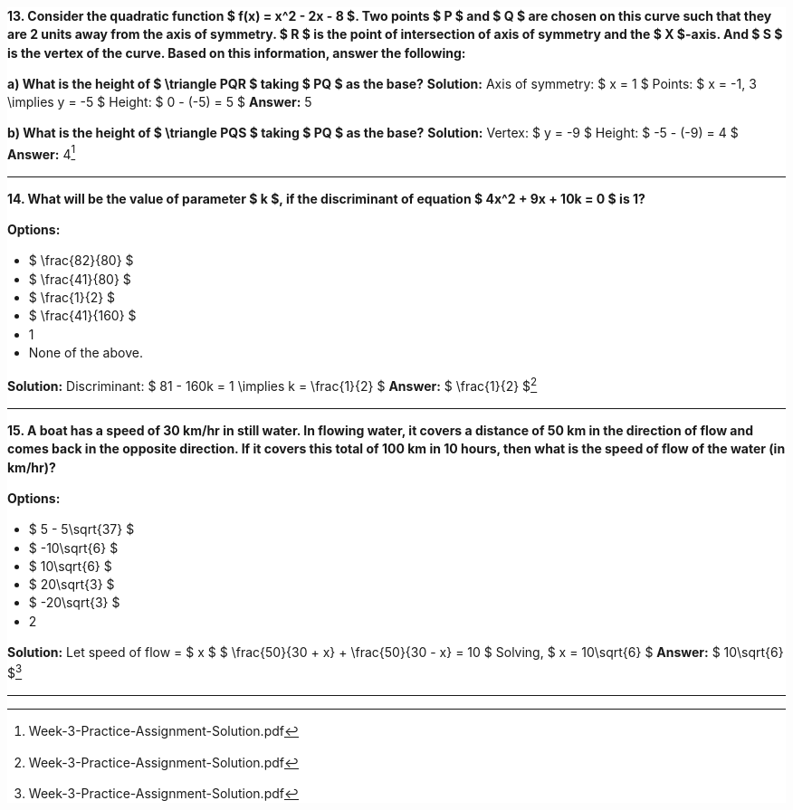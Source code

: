 
**13. Consider the quadratic function \$ f(x) = x^2 - 2x - 8 \$. Two points \$ P \$ and \$ Q \$ are chosen on this curve such that they are 2 units away from the axis of symmetry. \$ R \$ is the point of intersection of axis of symmetry and the \$ X \$-axis. And \$ S \$ is the vertex of the curve. Based on this information, answer the following:**

**a) What is the height of \$ \triangle PQR \$ taking \$ PQ \$ as the base?**
**Solution:**
Axis of symmetry: \$ x = 1 \$
Points: \$ x = -1, 3 \implies y = -5 \$
Height: \$ 0 - (-5) = 5 \$
**Answer:** 5

**b) What is the height of \$ \triangle PQS \$ taking \$ PQ \$ as the base?**
**Solution:**
Vertex: \$ y = -9 \$
Height: \$ -5 - (-9) = 4 \$
**Answer:** 4[^1]

---

**14. What will be the value of parameter \$ k \$, if the discriminant of equation \$ 4x^2 + 9x + 10k = 0 \$ is 1?**

**Options:**

- \$ \frac{82}{80} \$
- \$ \frac{41}{80} \$
- \$ \frac{1}{2} \$
- \$ \frac{41}{160} \$
- 1
- None of the above.

**Solution:**
Discriminant: \$ 81 - 160k = 1 \implies k = \frac{1}{2} \$
**Answer:** \$ \frac{1}{2} \$[^1]

---

**15. A boat has a speed of 30 km/hr in still water. In flowing water, it covers a distance of 50 km in the direction of flow and comes back in the opposite direction. If it covers this total of 100 km in 10 hours, then what is the speed of flow of the water (in km/hr)?**

**Options:**

- \$ 5 - 5\sqrt{37} \$
- \$ -10\sqrt{6} \$
- \$ 10\sqrt{6} \$
- \$ 20\sqrt{3} \$
- \$ -20\sqrt{3} \$
- 2

**Solution:**
Let speed of flow = \$ x \$
\$ \frac{50}{30 + x} + \frac{50}{30 - x} = 10 \$
Solving, \$ x = 10\sqrt{6} \$
**Answer:** \$ 10\sqrt{6} \$[^1]

---

[^1]: Week-3-Practice-Assignment-Solution.pdf
[^2]: https://www.scribd.com/document/729269613/Week-3-Practice-Assignment-Solution
[^3]: https://www.studocu.com/in/document/indian-institute-of-technology-madras/mathematics-for-data-science/week-3-practice-assignment-solution/48793187
[^4]: https://www.studocu.com/in/document/gurukul-vidyapeeth/mathematics-analysis-and-approaches-hl/week-3-practice-assignment-solution/100249535
[^5]: https://www.scribd.com/document/599480347/Mathematics-Graded-Assignment-Week-3-2
[^6]: https://www.youtube.com/watch?v=nNltU9SWokE
[^7]: https://www.youtube.com/watch?v=3_svziYTA3E
[^8]: https://gradedassignments.github.io/iit-madras-graded-assignments/
[^9]: https://www.youtube.com/watch?v=L75C93G_AHs
[^10]: https://www.youtube.com/watch?v=E0bMzP9EVDg
[^11]: https://www.youtube.com/watch?v=yl6nlfmJyd8